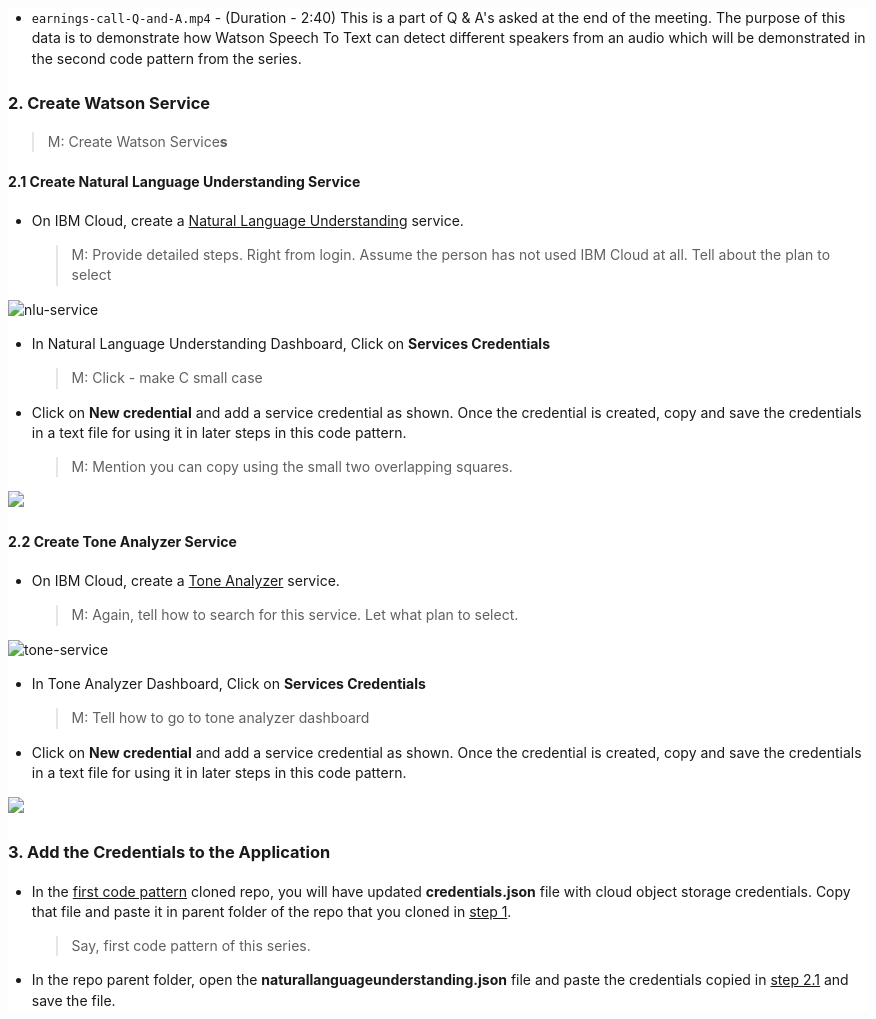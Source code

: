 * `earnings-call-Q-and-A.mp4` - (Duration - 2:40)
This is a part of Q & A's asked at the end of the meeting. The purpose of this data is to demonstrate how Watson Speech To Text can detect different speakers from an audio which will be demonstrated in the second code pattern from the series.

### 2. Create Watson Service

> M: Create Watson Service**s**

#### 2.1 Create Natural Language Understanding Service

- On IBM Cloud, create a [Natural Language Understanding](https://cloud.ibm.com/catalog/services/natural-language-understanding) service.

  > M: Provide detailed steps. Right from login. Assume the person has not used IBM Cloud at all. Tell about the plan to select

![nlu-service](doc/source/images/nlu-service.png)

- In Natural Language Understanding Dashboard, Click on **Services Credentials**

  > M: Click - make C small case

- Click on **New credential** and add a service credential as shown. Once the credential is created, copy and save the credentials in a text file for using it in later steps in this code pattern.

  > M: Mention you can copy using the small two overlapping squares. 

![](doc/source/images/create-nlu-credentials.gif)

#### 2.2 Create Tone Analyzer Service

- On IBM Cloud, create a [Tone Analyzer](https://cloud.ibm.com/catalog/services/tone-analyzer) service.

  > M: Again, tell how to search for this service. Let what plan to select.

![tone-service](doc/source/images/tone-service.png)

- In Tone Analyzer Dashboard, Click on **Services Credentials**

  > M: Tell how to go to tone analyzer dashboard

- Click on **New credential** and add a service credential as shown. Once the credential is created, copy and save the credentials in a text file for using it in later steps in this code pattern.

![](doc/source/images/create-tone-credentials.gif)

### 3. Add the Credentials to the Application

- In the [first code pattern](https://github.com/IBM/convert-video-to-audio) cloned repo, you will have updated **credentials.json** file with cloud object storage credentials. Copy that file and paste it in parent folder of the repo that you cloned in [step 1](#1-clone-the-repo).

  > Say, first code pattern of this series.

- In the repo parent folder, open the **naturallanguageunderstanding.json** file and paste the credentials copied in [step 2.1](#2.1-create-natural-language-understanding-service) and save the file.

